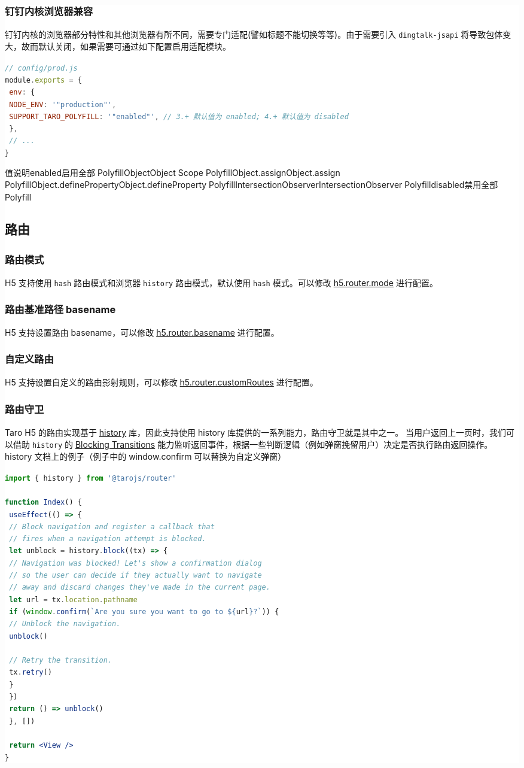 ```js
```

### 钉钉内核浏览器兼容[​](h5.html#钉钉内核浏览器兼容)
钉钉内核的浏览器部分特性和其他浏览器有所不同，需要专门适配(譬如标题不能切换等等)。由于需要引入 `dingtalk-jsapi` 将导致包体变大，故而默认关闭，如果需要可通过如下配置启用适配模块。
```js
// config/prod.js
module.exports = {
 env: {
 NODE_ENV: '"production"',
 SUPPORT_TARO_POLYFILL: '"enabled"', // 3.+ 默认值为 enabled; 4.+ 默认值为 disabled
 },
 // ...
}
```
值说明enabled启用全部 PolyfillObjectObject Scope PolyfillObject.assignObject.assign PolyfillObject.definePropertyObject.defineProperty PolyfillIntersectionObserverIntersectionObserver Polyfilldisabled禁用全部 Polyfill
## 路由[​](h5.html#路由)
### 路由模式[​](h5.html#路由模式)
H5 支持使用 `hash` 路由模式和浏览器 `history` 路由模式，默认使用 `hash` 模式。可以修改 [h5.router.mode](config-detail.html#h5routermode) 进行配置。
### 路由基准路径 basename[​](h5.html#路由基准路径-basename)
H5 支持设置路由 basename，可以修改 [h5.router.basename](config-detail.html#h5routerbasename) 进行配置。
### 自定义路由[​](h5.html#自定义路由)
H5 支持设置自定义的路由影射规则，可以修改 [h5.router.customRoutes](config-detail.html#h5routercustomroutes) 进行配置。
### 路由守卫[​](h5.html#路由守卫)
Taro H5 的路由实现基于 [history](https://github.com/remix-run/history) 库，因此支持使用 history 库提供的一系列能力，路由守卫就是其中之一。
当用户返回上一页时，我们可以借助 `history` 的 [Blocking Transitions](https://github.com/remix-run/history/blob/main/docs/blocking-transitions.md) 能力监听返回事件，根据一些判断逻辑（例如弹窗挽留用户）决定是否执行路由返回操作。
history 文档上的例子（例子中的 window.confirm 可以替换为自定义弹窗）
```jsx
import { history } from '@tarojs/router'

function Index() {
 useEffect(() => {
 // Block navigation and register a callback that
 // fires when a navigation attempt is blocked.
 let unblock = history.block((tx) => {
 // Navigation was blocked! Let's show a confirmation dialog
 // so the user can decide if they actually want to navigate
 // away and discard changes they've made in the current page.
 let url = tx.location.pathname
 if (window.confirm(`Are you sure you want to go to ${url}?`)) {
 // Unblock the navigation.
 unblock()

 // Retry the transition.
 tx.retry()
 }
 })
 return () => unblock()
 }, [])

 return <View />
}
```

